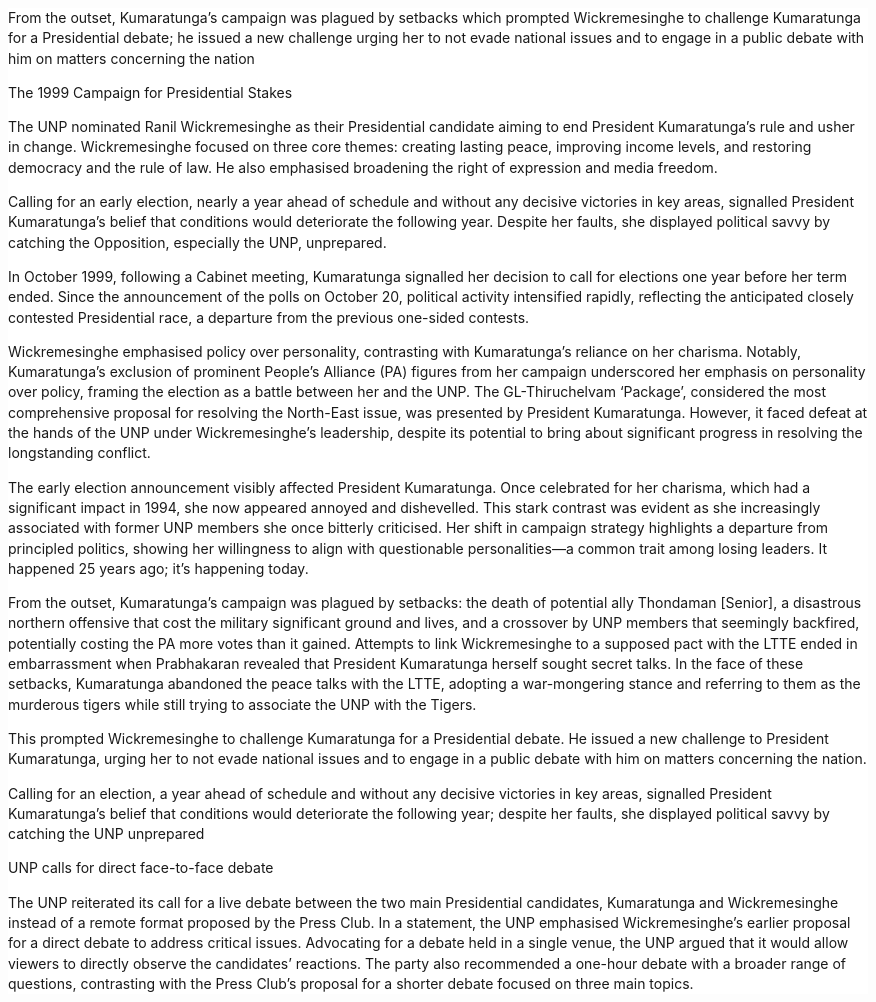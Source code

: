 From the outset, Kumaratunga’s campaign was plagued by setbacks which prompted Wickremesinghe to challenge Kumaratunga for a Presidential debate; he issued a new challenge urging her to not evade national issues and to engage in a public debate with him on matters concerning the nation

The 1999 Campaign for Presidential Stakes

The UNP nominated Ranil Wickremesinghe as their Presidential candidate aiming to end President Kumaratunga’s rule and usher in change. Wickremesinghe focused on three core themes: creating lasting peace, improving income levels, and restoring democracy and the rule of law. He also emphasised broadening the right of expression and media freedom.

Calling for an early election, nearly a year ahead of schedule and without any decisive victories in key areas, signalled President Kumaratunga’s belief that conditions would deteriorate the following year. Despite her faults, she displayed political savvy by catching the Opposition, especially the UNP, unprepared.

In October 1999, following a Cabinet meeting, Kumaratunga signalled her decision to call for elections one year before her term ended. Since the announcement of the polls on October 20, political activity intensified rapidly, reflecting the anticipated closely contested Presidential race, a departure from the previous one-sided contests.

Wickremesinghe emphasised policy over personality, contrasting with Kumaratunga’s reliance on her charisma. Notably, Kumaratunga’s exclusion of prominent People’s Alliance (PA) figures from her campaign underscored her emphasis on personality over policy, framing the election as a battle between her and the UNP. The GL-Thiruchelvam ‘Package’, considered the most comprehensive proposal for resolving the North-East issue, was presented by President Kumaratunga. However, it faced defeat at the hands of the UNP under Wickremesinghe’s leadership, despite its potential to bring about significant progress in resolving the longstanding conflict.

The early election announcement visibly affected President Kumaratunga. Once celebrated for her charisma, which had a significant impact in 1994, she now appeared annoyed and dishevelled. This stark contrast was evident as she increasingly associated with former UNP members she once bitterly criticised. Her shift in campaign strategy highlights a departure from principled politics, showing her willingness to align with questionable personalities—a common trait among losing leaders. It happened 25 years ago; it’s happening today.

From the outset, Kumaratunga’s campaign was plagued by setbacks: the death of potential ally Thondaman [Senior], a disastrous northern offensive that cost the military significant ground and lives, and a crossover by UNP members that seemingly backfired, potentially costing the PA more votes than it gained. Attempts to link Wickremesinghe to a supposed pact with the LTTE ended in embarrassment when Prabhakaran revealed that President Kumaratunga herself sought secret talks. In the face of these setbacks, Kumaratunga abandoned the peace talks with the LTTE, adopting a war-mongering stance and referring to them as the murderous tigers while still trying to associate the UNP with the Tigers.

This prompted Wickremesinghe to challenge Kumaratunga for a Presidential debate. He issued a new challenge to President Kumaratunga, urging her to not evade national issues and to engage in a public debate with him on matters concerning the nation.

Calling for an election, a year ahead of schedule and without any decisive victories in key areas, signalled President Kumaratunga’s belief that conditions would deteriorate the following year; despite her faults, she displayed political savvy by catching the UNP unprepared

UNP calls for direct face-to-face debate

The UNP reiterated its call for a live debate between the two main Presidential candidates, Kumaratunga and Wickremesinghe instead of a remote format proposed by the Press Club. In a statement, the UNP emphasised Wickremesinghe’s earlier proposal for a direct debate to address critical issues. Advocating for a debate held in a single venue, the UNP argued that it would allow viewers to directly observe the candidates’ reactions. The party also recommended a one-hour debate with a broader range of questions, contrasting with the Press Club’s proposal for a shorter debate focused on three main topics.
